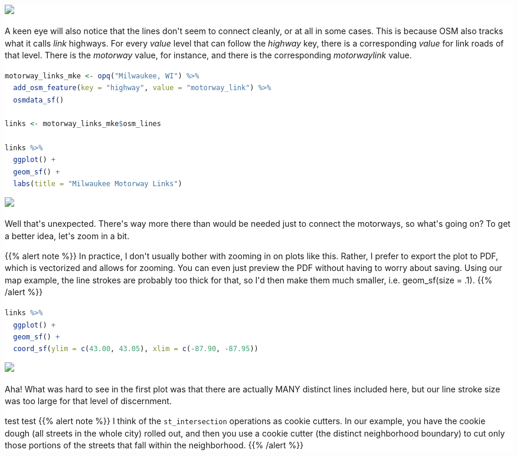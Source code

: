 <img src="{{< blogdown/postref >}}index_files/figure-html/motorways_plot-1.png" width="672" />

A keen eye will also notice that the lines don't seem to connect cleanly, or at all in some cases. This is because OSM also tracks what it calls *link* highways. For every *value* level that can follow the *highway* key, there is a corresponding *value* for link roads of that level. There is the *motorway* value, for instance, and there is the corresponding *motorwaylink* value. 


```r
motorway_links_mke <- opq("Milwaukee, WI") %>%
  add_osm_feature(key = "highway", value = "motorway_link") %>%
  osmdata_sf()

links <- motorway_links_mke$osm_lines

links %>%
  ggplot() +
  geom_sf() +
  labs(title = "Milwaukee Motorway Links")
```

<img src="{{< blogdown/postref >}}index_files/figure-html/unnamed-chunk-1-1.png" width="672" />

Well that's unexpected. There's way more there than would be needed just to connect the motorways, so what's going on? To get a better idea, let's zoom in a bit.

{{% alert note %}}
In practice, I don't usually bother with zooming in on plots like this. Rather, I prefer to export the plot to PDF, which is vectorized and allows for zooming. You can even just preview the PDF without having to worry about saving. Using our map example, the line strokes are probably too thick for that, so I'd then make them much smaller, i.e. geom_sf(size = .1). 
{{% /alert %}}


```r
links %>%
  ggplot() +
  geom_sf() +
  coord_sf(ylim = c(43.00, 43.05), xlim = c(-87.90, -87.95))
```

<img src="{{< blogdown/postref >}}index_files/figure-html/unnamed-chunk-2-1.png" width="672" />

Aha! What was hard to see in the first plot was that there are actually MANY distinct lines included here, but our line stroke size was too large for that level of discernment.

test test
{{% alert note %}}
I think of the `st_intersection` operations as cookie cutters. In our example, you have the cookie dough (all streets in the whole city) rolled out, and then you use a cookie cutter (the distinct neighborhood boundary) to cut only those portions of the streets that fall within the neighborhood.
{{% /alert %}}
